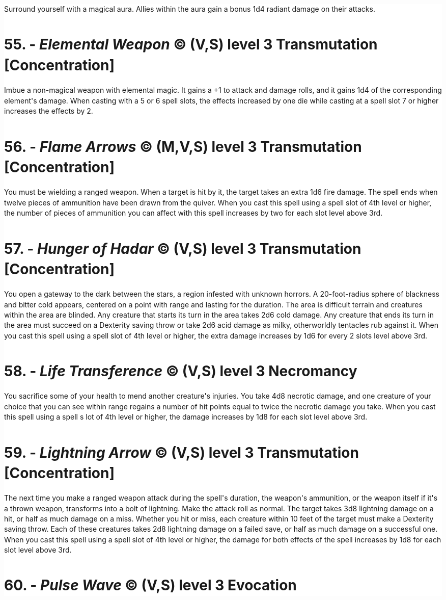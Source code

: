 Surround yourself with a magical aura. Allies within the aura gain a bonus 1d4 radiant damage on their attacks.

# 55. - *Elemental Weapon* © (V,S) level 3 Transmutation [Concentration]

Imbue a non-magical weapon with elemental magic. It gains a +1 to attack and damage rolls, and it gains 1d4 of the corresponding element's damage. When casting with a 5 or 6 spell slots, the effects increased by one die while casting at a spell slot 7 or higher increases the effects by 2.

# 56. - *Flame Arrows* © (M,V,S) level 3 Transmutation [Concentration]

You must be wielding a ranged weapon. When a target is hit by it, the target takes an extra 1d6 fire damage. The spell ends when twelve pieces of ammunition have been drawn from the quiver. When you cast this spell using a spell slot of 4th level or higher, the number of pieces of ammunition you can affect with this spell increases by two for each slot level above 3rd.

# 57. - *Hunger of Hadar* © (V,S) level 3 Transmutation [Concentration]

You open a gateway to the dark between the stars, a region infested with unknown horrors. A 20-foot-radius sphere of blackness and bitter cold appears, centered on a point with range and lasting for the duration. The area is difficult terrain and creatures within the area are blinded. Any creature that starts its turn in the area takes 2d6 cold damage. Any creature that ends its turn in the area must succeed on a Dexterity saving throw or take 2d6 acid damage as milky, otherworldly tentacles rub against it. When you cast this spell using a spell slot of 4th level or higher, the extra damage increases by 1d6 for every 2 slots level above 3rd.

# 58. - *Life Transference* © (V,S) level 3 Necromancy

You sacrifice some of your health to mend another creature's injuries. You take 4d8 necrotic damage, and one creature of your choice that you can see within range regains a number of hit points equal to twice the necrotic damage you take. When you cast this spell using a spell s lot of 4th level or higher, the damage increases by 1d8 for each slot level above 3rd.

# 59. - *Lightning Arrow* © (V,S) level 3 Transmutation [Concentration]

The next time you make a ranged weapon attack during the spell's duration, the weapon's ammunition, or the weapon itself if it's a thrown weapon, transforms into a bolt of lightning. Make the attack roll as normal. The target takes 3d8 lightning damage on a hit, or half as much damage on a miss. Whether you hit or miss, each creature within 10 feet of the target must make a Dexterity saving throw. Each of these creatures takes 2d8 lightning damage on a failed save, or half as much damage on a successful one.  When you cast this spell using a spell slot of 4th level or higher, the damage for both effects of the spell increases by 1d8 for each slot level above 3rd.

# 60. - *Pulse Wave* © (V,S) level 3 Evocation
